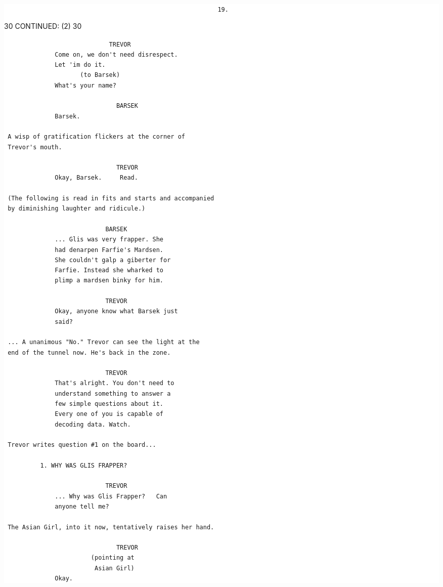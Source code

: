                                                                19.

30   CONTINUED:    (2)                                               30

                                 TREVOR
                  Come on, we don't need disrespect.
                  Let 'im do it.
                         (to Barsek)
                  What's your name?

                                   BARSEK
                  Barsek.

     A wisp of gratification flickers at the corner of
     Trevor's mouth.

                                   TREVOR
                  Okay, Barsek.     Read.

     (The following is read in fits and starts and accompanied
     by diminishing laughter and ridicule.)

                                BARSEK
                  ... Glis was very frapper. She
                  had denarpen Farfie's Mardsen.
                  She couldn't galp a giberter for
                  Farfie. Instead she wharked to
                  plimp a mardsen binky for him.

                                TREVOR
                  Okay, anyone know what Barsek just
                  said?

     ... A unanimous "No." Trevor can see the light at the
     end of the tunnel now. He's back in the zone.

                                TREVOR
                  That's alright. You don't need to
                  understand something to answer a
                  few simple questions about it.
                  Every one of you is capable of
                  decoding data. Watch.

     Trevor writes question #1 on the board...

              1. WHY WAS GLIS FRAPPER?

                                TREVOR
                  ... Why was Glis Frapper?   Can
                  anyone tell me?

     The Asian Girl, into it now, tentatively raises her hand.

                                   TREVOR
                            (pointing at
                             Asian Girl)
                  Okay.

